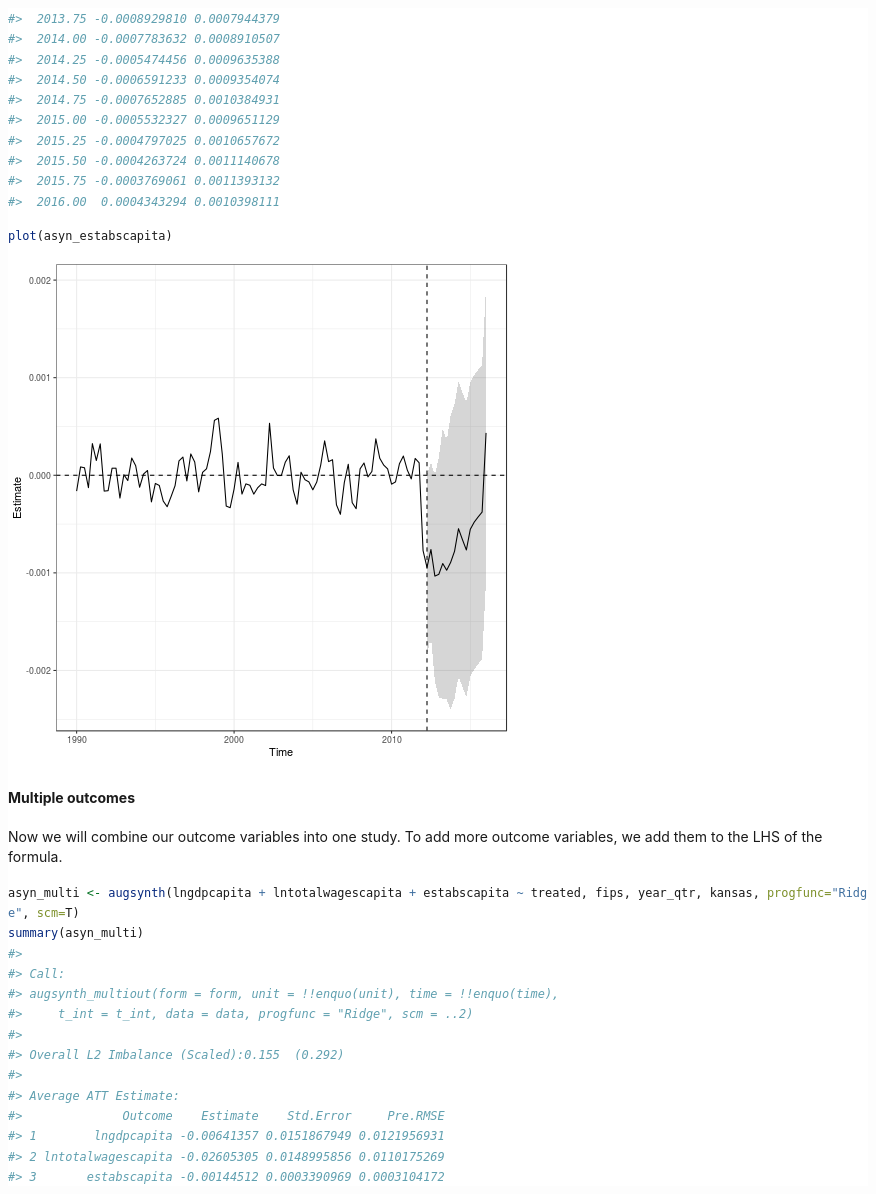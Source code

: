 ```r
#>  2013.75 -0.0008929810 0.0007944379
#>  2014.00 -0.0007783632 0.0008910507
#>  2014.25 -0.0005474456 0.0009635388
#>  2014.50 -0.0006591233 0.0009354074
#>  2014.75 -0.0007652885 0.0010384931
#>  2015.00 -0.0005532327 0.0009651129
#>  2015.25 -0.0004797025 0.0010657672
#>  2015.50 -0.0004263724 0.0011140678
#>  2015.75 -0.0003769061 0.0011393132
#>  2016.00  0.0004343294 0.0010398111
```


```r
plot(asyn_estabscapita)
```

![plot of chunk single_estabscapita_asyn_plot](figure/single_estabscapita_asyn_plot-1.png)

#### Multiple outcomes
Now we will combine our outcome variables into one study. To add more outcome variables, we add them to the LHS of the formula. 

```r
asyn_multi <- augsynth(lngdpcapita + lntotalwagescapita + estabscapita ~ treated, fips, year_qtr, kansas, progfunc="Ridge", scm=T)
summary(asyn_multi)
#> 
#> Call:
#> augsynth_multiout(form = form, unit = !!enquo(unit), time = !!enquo(time), 
#>     t_int = t_int, data = data, progfunc = "Ridge", scm = ..2)
#> 
#> Overall L2 Imbalance (Scaled):0.155  (0.292)
#> 
#> Average ATT Estimate:
#>              Outcome    Estimate    Std.Error     Pre.RMSE
#> 1        lngdpcapita -0.00641357 0.0151867949 0.0121956931
#> 2 lntotalwagescapita -0.02605305 0.0148995856 0.0110175269
#> 3       estabscapita -0.00144512 0.0003390969 0.0003104172
```